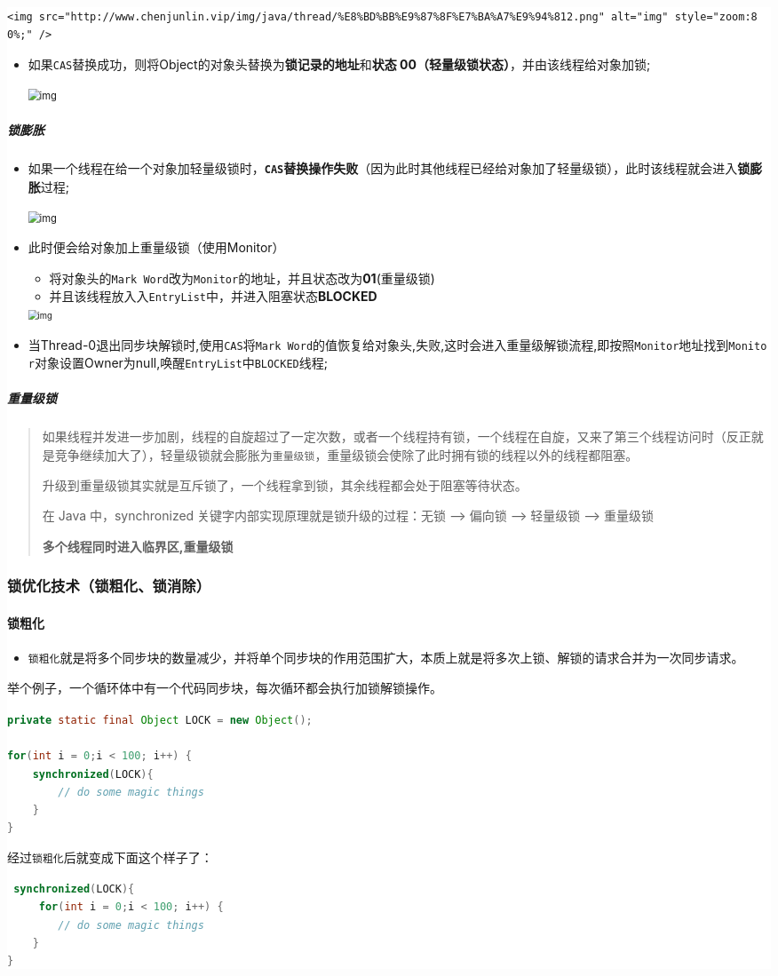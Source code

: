     <img src="http://www.chenjunlin.vip/img/java/thread/%E8%BD%BB%E9%87%8F%E7%BA%A7%E9%94%812.png" alt="img" style="zoom:80%;" />

  * 如果`CAS`替换成功，则将Object的对象头替换为**锁记录的地址**和**状态 00（轻量级锁状态）**，并由该线程给对象加锁;

    <img src="http://www.chenjunlin.vip/img/java/thread/%E8%BD%BB%E9%87%8F%E7%BA%A7%E9%94%813.png" alt="img" style="zoom:80%;" />

##### 锁膨胀

* 如果一个线程在给一个对象加轻量级锁时，**`CAS`替换操作失败**（因为此时其他线程已经给对象加了轻量级锁），此时该线程就会进入**锁膨胀**过程;

  <img src="http://www.chenjunlin.vip/img/java/thread/%E9%94%81%E8%86%A8%E8%83%801.png" alt="img" style="zoom:80%;" />

* 此时便会给对象加上重量级锁（使用Monitor）

  - 将对象头的`Mark Word`改为`Monitor`的地址，并且状态改为**01**(重量级锁)
  - 并且该线程放入入`EntryList`中，并进入阻塞状态**BLOCKED**

  <img src="http://www.chenjunlin.vip/img/java/thread/%E9%94%81%E8%86%A8%E8%83%802.png" alt="img" style="zoom: 67%;" />

* 当Thread-0退出同步块解锁时,使用`CAS`将`Mark Word`的值恢复给对象头,失败,这时会进入重量级解锁流程,即按照`Monitor`地址找到`Monitor`对象设置Owner为null,唤醒`EntryList`中`BLOCKED`线程;

##### 重量级锁

> 如果线程并发进一步加剧，线程的自旋超过了一定次数，或者一个线程持有锁，一个线程在自旋，又来了第三个线程访问时（反正就是竞争继续加大了），轻量级锁就会膨胀为`重量级锁`，重量级锁会使除了此时拥有锁的线程以外的线程都阻塞。
>
> 升级到重量级锁其实就是互斥锁了，一个线程拿到锁，其余线程都会处于阻塞等待状态。
>
> 在 Java 中，synchronized 关键字内部实现原理就是锁升级的过程：无锁 --> 偏向锁 --> 轻量级锁 --> 重量级锁
>
> **多个线程同时进入临界区,重量级锁**

### 锁优化技术（锁粗化、锁消除）

#### **锁粗化**

* `锁粗化`就是将多个同步块的数量减少，并将单个同步块的作用范围扩大，本质上就是将多次上锁、解锁的请求合并为一次同步请求。

举个例子，一个循环体中有一个代码同步块，每次循环都会执行加锁解锁操作。

```java
private static final Object LOCK = new Object();

for(int i = 0;i < 100; i++) {
    synchronized(LOCK){
        // do some magic things
    }
}
```

经过`锁粗化`后就变成下面这个样子了：

```java
 synchronized(LOCK){
     for(int i = 0;i < 100; i++) {
        // do some magic things
    }
}
```
